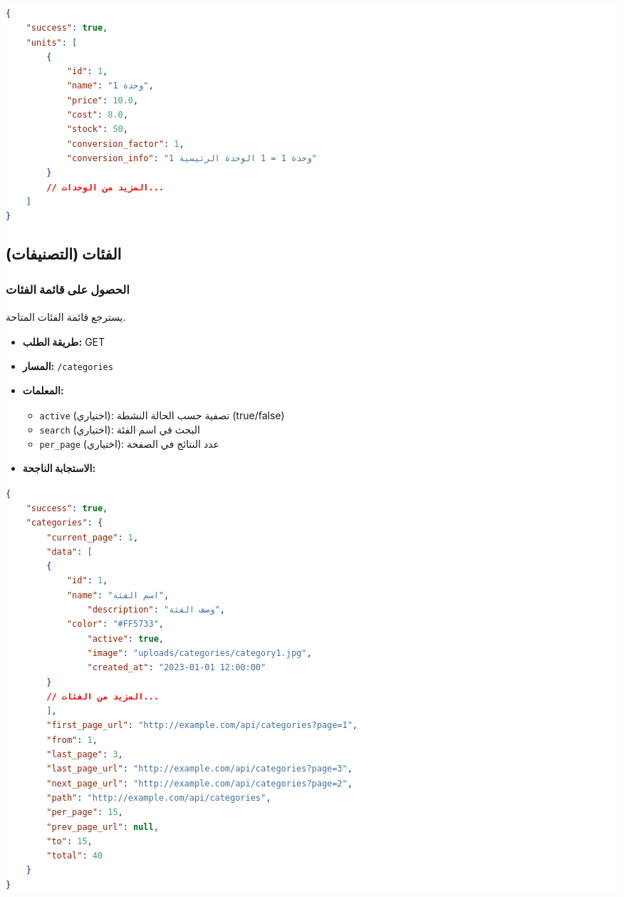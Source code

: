 ```json
{
    "success": true,
    "units": [
        {
            "id": 1,
            "name": "وحدة 1",
            "price": 10.0,
            "cost": 8.0,
            "stock": 50,
            "conversion_factor": 1,
            "conversion_info": "1 وحدة 1 = 1 الوحدة الرئيسية"
        }
        // المزيد من الوحدات...
    ]
}
```

## الفئات (التصنيفات)

### الحصول على قائمة الفئات

يسترجع قائمة الفئات المتاحة.

-   **طريقة الطلب:** GET
-   **المسار:** `/categories`
-   **المعلمات:**

    -   `active` (اختياري): تصفية حسب الحالة النشطة (true/false)
    -   `search` (اختياري): البحث في اسم الفئة
    -   `per_page` (اختياري): عدد النتائج في الصفحة

-   **الاستجابة الناجحة:**

```json
{
    "success": true,
    "categories": {
        "current_page": 1,
        "data": [
        {
            "id": 1,
            "name": "اسم الفئة",
                "description": "وصف الفئة",
            "color": "#FF5733",
                "active": true,
                "image": "uploads/categories/category1.jpg",
                "created_at": "2023-01-01 12:00:00"
        }
        // المزيد من الفئات...
        ],
        "first_page_url": "http://example.com/api/categories?page=1",
        "from": 1,
        "last_page": 3,
        "last_page_url": "http://example.com/api/categories?page=3",
        "next_page_url": "http://example.com/api/categories?page=2",
        "path": "http://example.com/api/categories",
        "per_page": 15,
        "prev_page_url": null,
        "to": 15,
        "total": 40
    }
}
```
